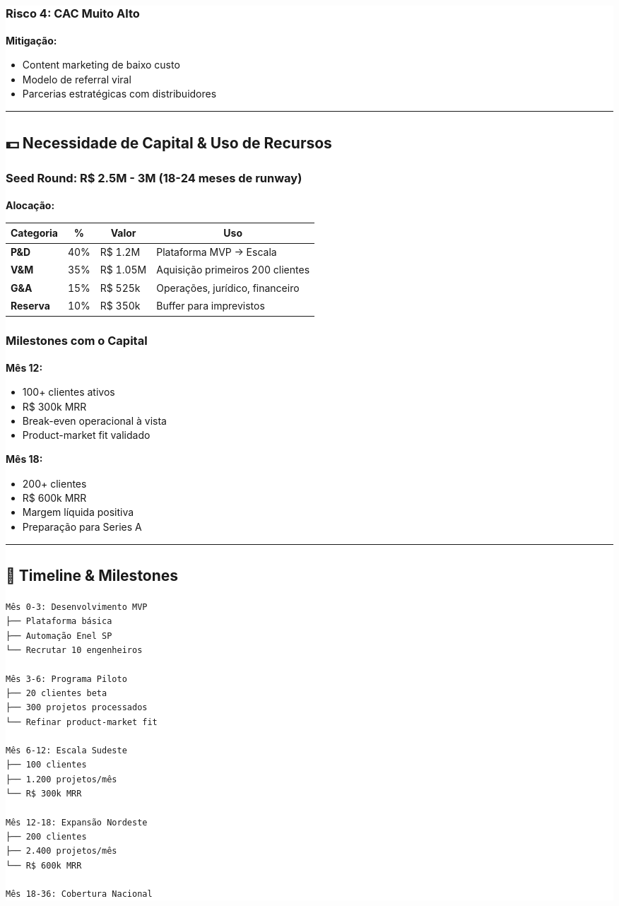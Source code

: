 ### Risco 4: CAC Muito Alto

**Mitigação:**
- Content marketing de baixo custo
- Modelo de referral viral
- Parcerias estratégicas com distribuidores

---

## 💵 Necessidade de Capital & Uso de Recursos

### Seed Round: R$ 2.5M - 3M (18-24 meses de runway)

**Alocação:**

| Categoria | % | Valor | Uso |
|-----------|---|-------|-----|
| **P&D** | 40% | R$ 1.2M | Plataforma MVP → Escala |
| **V&M** | 35% | R$ 1.05M | Aquisição primeiros 200 clientes |
| **G&A** | 15% | R$ 525k | Operações, jurídico, financeiro |
| **Reserva** | 10% | R$ 350k | Buffer para imprevistos |

### Milestones com o Capital

**Mês 12:**
- 100+ clientes ativos
- R$ 300k MRR
- Break-even operacional à vista
- Product-market fit validado

**Mês 18:**
- 200+ clientes
- R$ 600k MRR
- Margem líquida positiva
- Preparação para Series A

---

## 📅 Timeline & Milestones

```
Mês 0-3: Desenvolvimento MVP
├── Plataforma básica
├── Automação Enel SP
└── Recrutar 10 engenheiros

Mês 3-6: Programa Piloto
├── 20 clientes beta
├── 300 projetos processados
└── Refinar product-market fit

Mês 6-12: Escala Sudeste
├── 100 clientes
├── 1.200 projetos/mês
└── R$ 300k MRR

Mês 12-18: Expansão Nordeste
├── 200 clientes
├── 2.400 projetos/mês
└── R$ 600k MRR

Mês 18-36: Cobertura Nacional
```